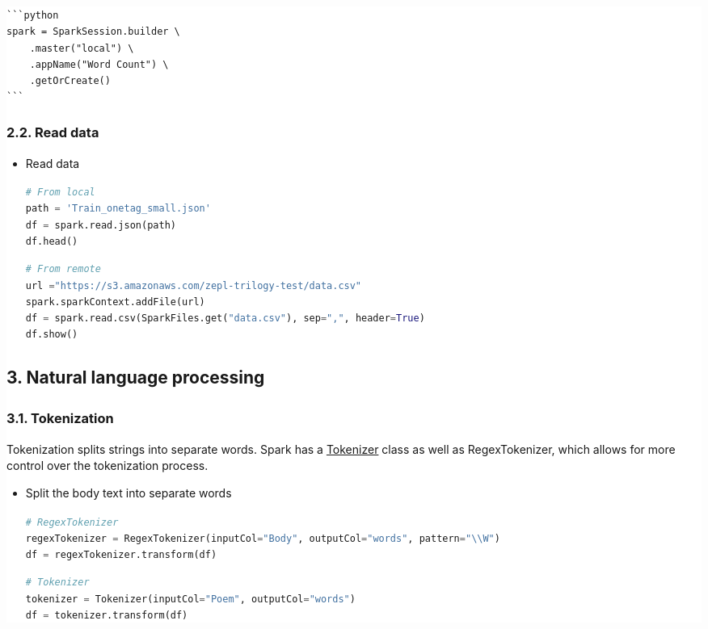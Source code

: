     ```python
    spark = SparkSession.builder \
        .master("local") \
        .appName("Word Count") \
        .getOrCreate()
    ```

### 2.2. Read data

-   Read data

    ```python
    # From local
    path = 'Train_onetag_small.json'
    df = spark.read.json(path)
    df.head()
    ```

    ```python
    # From remote
    url ="https://s3.amazonaws.com/zepl-trilogy-test/data.csv"
    spark.sparkContext.addFile(url)
    df = spark.read.csv(SparkFiles.get("data.csv"), sep=",", header=True)
    df.show()
    ```

## 3. Natural language processing

### 3.1. Tokenization

Tokenization splits strings into separate words. Spark has a [Tokenizer](https://spark.apache.org/docs/latest/ml-features.html#tokenizer) class as well as RegexTokenizer, which allows for more control over the tokenization process.

-   Split the body text into separate words

    ```python
    # RegexTokenizer
    regexTokenizer = RegexTokenizer(inputCol="Body", outputCol="words", pattern="\\W")
    df = regexTokenizer.transform(df)
    ```

    ```python
    # Tokenizer
    tokenizer = Tokenizer(inputCol="Poem", outputCol="words")
    df = tokenizer.transform(df)
    ```
